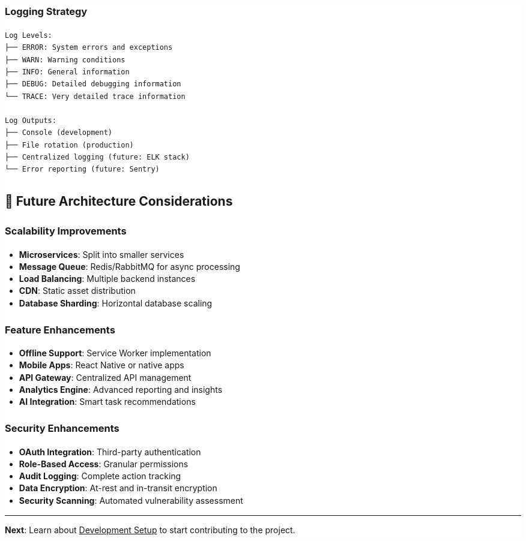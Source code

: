 ### Logging Strategy
```
Log Levels:
├── ERROR: System errors and exceptions
├── WARN: Warning conditions
├── INFO: General information
├── DEBUG: Detailed debugging information
└── TRACE: Very detailed trace information

Log Outputs:
├── Console (development)
├── File rotation (production)
├── Centralized logging (future: ELK stack)
└── Error reporting (future: Sentry)
```

## 🔮 Future Architecture Considerations

### Scalability Improvements
- **Microservices**: Split into smaller services
- **Message Queue**: Redis/RabbitMQ for async processing
- **Load Balancing**: Multiple backend instances
- **CDN**: Static asset distribution
- **Database Sharding**: Horizontal database scaling

### Feature Enhancements
- **Offline Support**: Service Worker implementation
- **Mobile Apps**: React Native or native apps
- **API Gateway**: Centralized API management
- **Analytics Engine**: Advanced reporting and insights
- **AI Integration**: Smart task recommendations

### Security Enhancements
- **OAuth Integration**: Third-party authentication
- **Role-Based Access**: Granular permissions
- **Audit Logging**: Complete action tracking
- **Data Encryption**: At-rest and in-transit encryption
- **Security Scanning**: Automated vulnerability assessment

---

**Next**: Learn about [Development Setup](Development-Setup) to start contributing to the project.